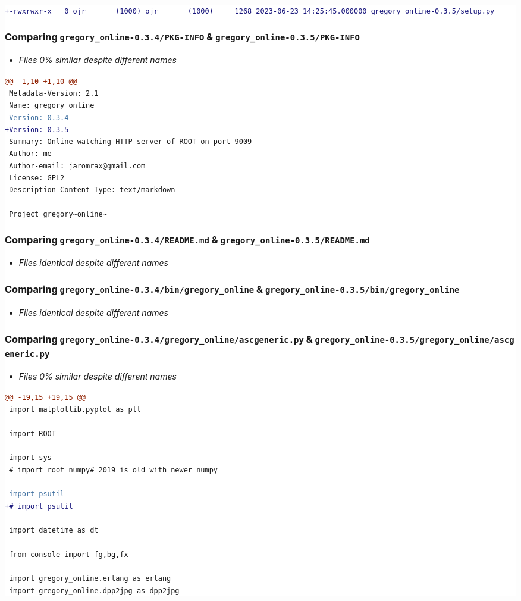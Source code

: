 ```diff
+-rwxrwxr-x   0 ojr       (1000) ojr       (1000)     1268 2023-06-23 14:25:45.000000 gregory_online-0.3.5/setup.py
```

### Comparing `gregory_online-0.3.4/PKG-INFO` & `gregory_online-0.3.5/PKG-INFO`

 * *Files 0% similar despite different names*

```diff
@@ -1,10 +1,10 @@
 Metadata-Version: 2.1
 Name: gregory_online
-Version: 0.3.4
+Version: 0.3.5
 Summary: Online watching HTTP server of ROOT on port 9009
 Author: me
 Author-email: jaromrax@gmail.com
 License: GPL2
 Description-Content-Type: text/markdown
 
 Project gregory~online~
```

### Comparing `gregory_online-0.3.4/README.md` & `gregory_online-0.3.5/README.md`

 * *Files identical despite different names*

### Comparing `gregory_online-0.3.4/bin/gregory_online` & `gregory_online-0.3.5/bin/gregory_online`

 * *Files identical despite different names*

### Comparing `gregory_online-0.3.4/gregory_online/ascgeneric.py` & `gregory_online-0.3.5/gregory_online/ascgeneric.py`

 * *Files 0% similar despite different names*

```diff
@@ -19,15 +19,15 @@
 import matplotlib.pyplot as plt
 
 import ROOT
 
 import sys
 # import root_numpy# 2019 is old with newer numpy
 
-import psutil
+# import psutil
 
 import datetime as dt
 
 from console import fg,bg,fx
 
 import gregory_online.erlang as erlang
 import gregory_online.dpp2jpg as dpp2jpg
```
